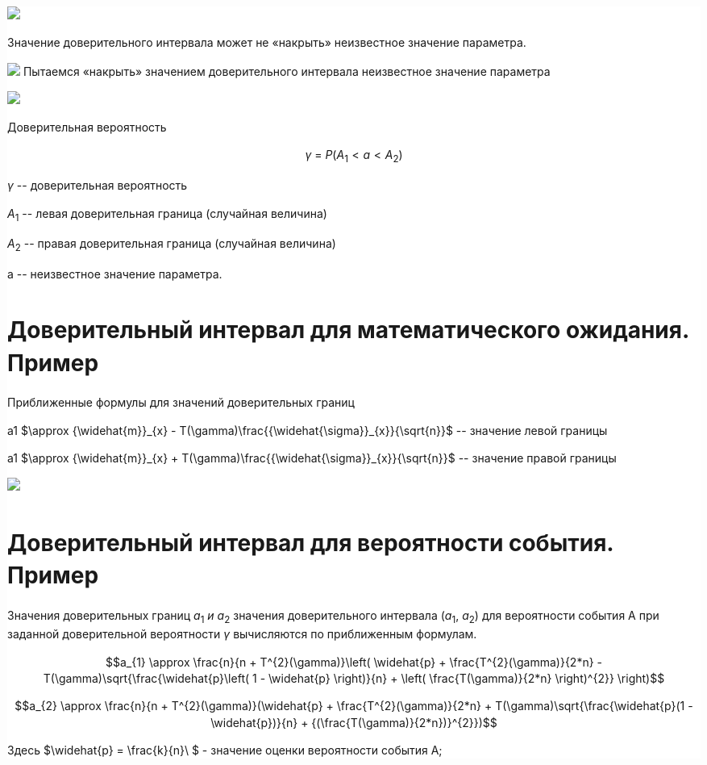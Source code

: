 ![](~/Repositories/university/probability-theory-and-mathematical-statistics/media/image79.png)


Значение доверительного интервала может не «накрыть» неизвестное
значение параметра.

![](~/Repositories/university/probability-theory-and-mathematical-statistics/media/image80.png)
 Пытаемся «накрыть» значением
доверительного интервала неизвестное значение параметра

![](~/Repositories/university/probability-theory-and-mathematical-statistics/media/image81.png)


Доверительная вероятность

$$\gamma\  = \ P(A_{1} < a < A_{2})$$

$\gamma$ -- доверительная вероятность

$A_{1}$ -- левая доверительная граница (случайная величина)

$A_{2}$ -- правая доверительная граница (случайная величина)

а -- неизвестное значение параметра.

# Доверительный интервал для математического ожидания. Пример

Приближенные формулы для значений доверительных границ

a1
$\approx {\widehat{m}}_{x} - T(\gamma)\frac{{\widehat{\sigma}}_{x}}{\sqrt{n}}$
-- значение левой границы

a1
$\approx {\widehat{m}}_{x} + T(\gamma)\frac{{\widehat{\sigma}}_{x}}{\sqrt{n}}$
-- значение правой границы

![](~/Repositories/university/probability-theory-and-mathematical-statistics/media/image82.png)


# Доверительный интервал для вероятности события. Пример

Значения доверительных границ $a_{1}\ и\ a_{2}$ значения доверительного
интервала ($a_{1},\ a_{2}$) для вероятности события А при заданной
доверительной вероятности $\gamma$ вычисляются по приближенным формулам.

$$a_{1} \approx \frac{n}{n + T^{2}(\gamma)}\left( \widehat{p} + \frac{T^{2}(\gamma)}{2*n} - T(\gamma)\sqrt{\frac{\widehat{p}\left( 1 - \widehat{p} \right)}{n} + \left( \frac{T(\gamma)}{2*n} \right)^{2}} \right)$$

$$a_{2} \approx \frac{n}{n + T^{2}(\gamma)}(\widehat{p} + \frac{T^{2}(\gamma)}{2*n} + T(\gamma)\sqrt{\frac{\widehat{p}(1 - \widehat{p})}{n} + {(\frac{T(\gamma)}{2*n})}^{2}})$$

Здесь $\widehat{p} = \frac{k}{n}\ $ - значение оценки вероятности
события А;
